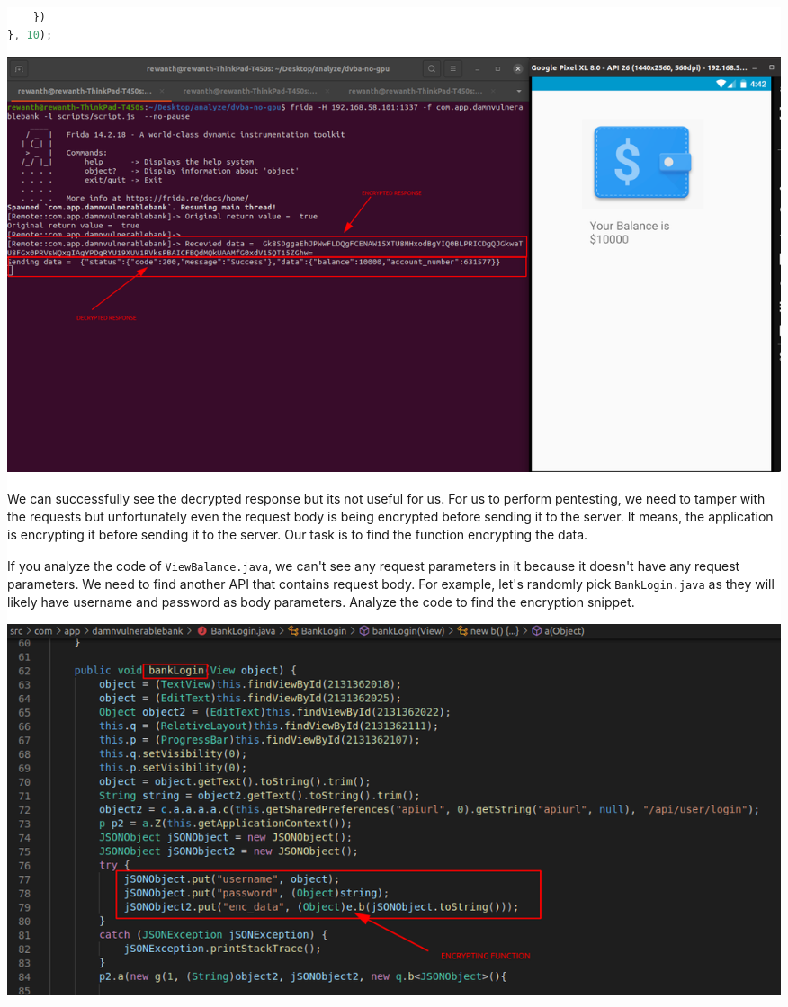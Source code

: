 ```javascript
    })
}, 10);
```

![Decrypted response frida](images/decrypted-response-frida.png)

We can successfully see the decrypted response but its not useful for us. For us to perform pentesting, we need to tamper with the requests but unfortunately even the request body is being encrypted before sending it to the server. It means, the application is encrypting it before sending it to the server. Our task is to find the function encrypting the data.

If you analyze the code of `ViewBalance.java`, we can't see any request parameters in it because it doesn't have any request parameters. We need to find another API that contains request body. For example, let's randomly pick `BankLogin.java` as they will likely have username and password as body parameters. Analyze the code to find the encryption snippet.

![Bank login code](images/bank-login-code.png)
